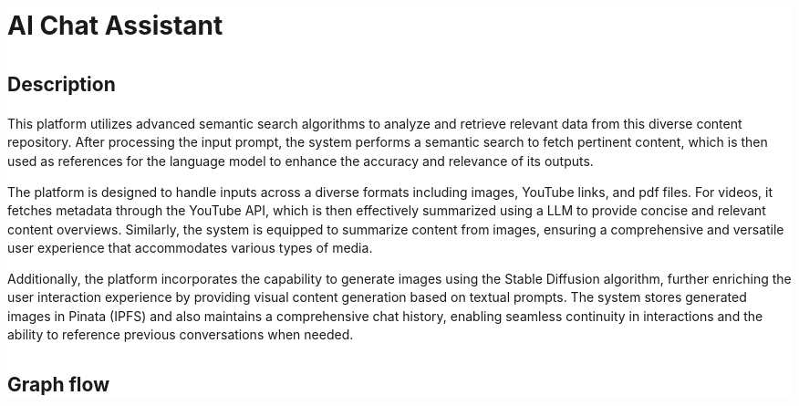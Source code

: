 # AI Chat Assistant

## Description

This platform utilizes advanced semantic search algorithms to analyze and retrieve relevant data from this diverse content repository. After processing the input prompt, the system performs a semantic search to fetch pertinent content, which is then used as references for the language model to enhance the accuracy and relevance of its outputs.

The platform is designed to handle inputs across a diverse formats including images, YouTube links, and pdf files. For videos, it fetches metadata through the YouTube API, which is then effectively summarized using a LLM to provide concise and relevant content overviews. Similarly, the system is equipped to summarize content from images, ensuring a comprehensive and versatile user experience that accommodates various types of media.

Additionally, the platform incorporates the capability to generate images using the Stable Diffusion algorithm, further enriching the user interaction experience by providing visual content generation based on textual prompts. The system stores generated images in Pinata (IPFS) and also maintains a comprehensive chat history, enabling seamless continuity in interactions and the ability to reference previous conversations when needed.

## Graph flow
